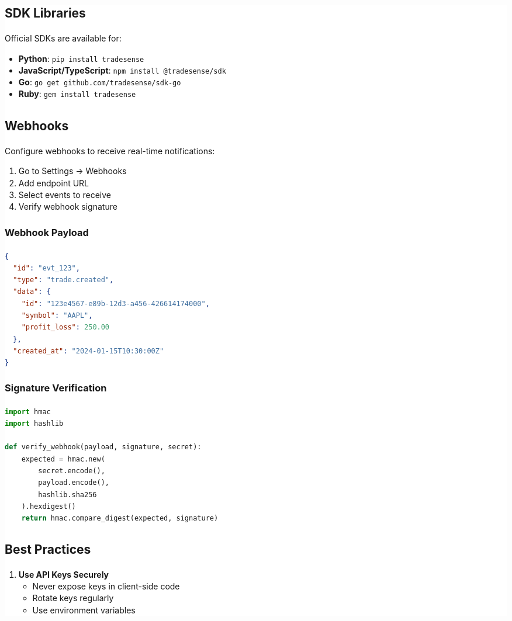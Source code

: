 ## SDK Libraries

Official SDKs are available for:

- **Python**: `pip install tradesense`
- **JavaScript/TypeScript**: `npm install @tradesense/sdk`
- **Go**: `go get github.com/tradesense/sdk-go`
- **Ruby**: `gem install tradesense`

## Webhooks

Configure webhooks to receive real-time notifications:

1. Go to Settings → Webhooks
2. Add endpoint URL
3. Select events to receive
4. Verify webhook signature

### Webhook Payload

```json
{
  "id": "evt_123",
  "type": "trade.created",
  "data": {
    "id": "123e4567-e89b-12d3-a456-426614174000",
    "symbol": "AAPL",
    "profit_loss": 250.00
  },
  "created_at": "2024-01-15T10:30:00Z"
}
```

### Signature Verification

```python
import hmac
import hashlib

def verify_webhook(payload, signature, secret):
    expected = hmac.new(
        secret.encode(),
        payload.encode(),
        hashlib.sha256
    ).hexdigest()
    return hmac.compare_digest(expected, signature)
```

## Best Practices

1. **Use API Keys Securely**
   - Never expose keys in client-side code
   - Rotate keys regularly
   - Use environment variables

